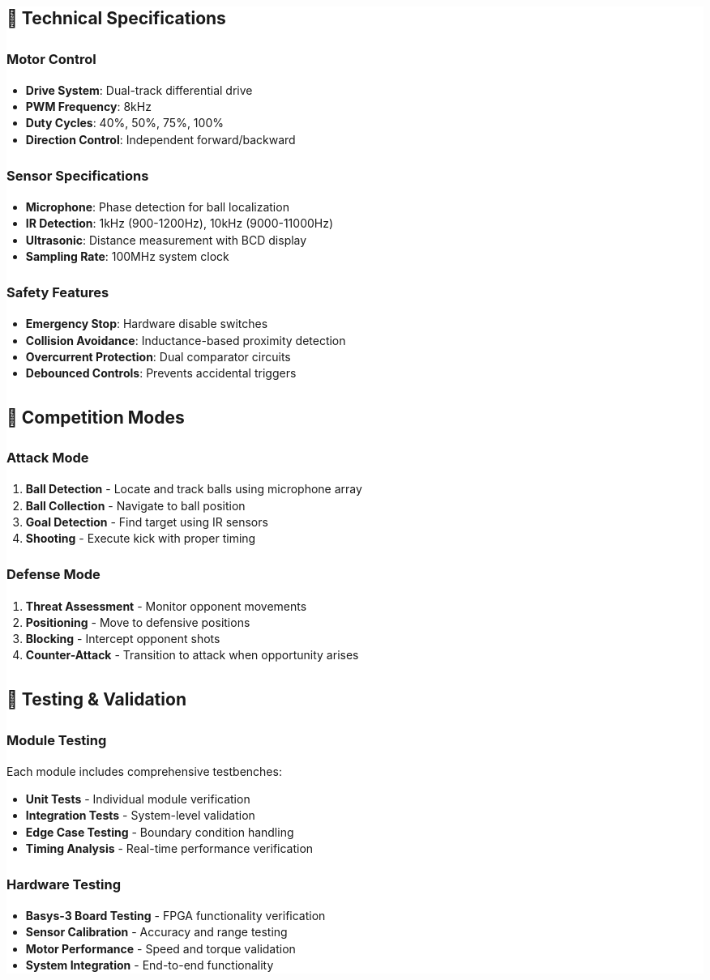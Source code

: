 ## 🔧 Technical Specifications

### Motor Control
- **Drive System**: Dual-track differential drive
- **PWM Frequency**: 8kHz
- **Duty Cycles**: 40%, 50%, 75%, 100%
- **Direction Control**: Independent forward/backward

### Sensor Specifications
- **Microphone**: Phase detection for ball localization
- **IR Detection**: 1kHz (900-1200Hz), 10kHz (9000-11000Hz)
- **Ultrasonic**: Distance measurement with BCD display
- **Sampling Rate**: 100MHz system clock

### Safety Features
- **Emergency Stop**: Hardware disable switches
- **Collision Avoidance**: Inductance-based proximity detection
- **Overcurrent Protection**: Dual comparator circuits
- **Debounced Controls**: Prevents accidental triggers

## 🎯 Competition Modes

### Attack Mode
1. **Ball Detection** - Locate and track balls using microphone array
2. **Ball Collection** - Navigate to ball position
3. **Goal Detection** - Find target using IR sensors
4. **Shooting** - Execute kick with proper timing

### Defense Mode
1. **Threat Assessment** - Monitor opponent movements
2. **Positioning** - Move to defensive positions
3. **Blocking** - Intercept opponent shots
4. **Counter-Attack** - Transition to attack when opportunity arises

## 🧪 Testing & Validation

### Module Testing
Each module includes comprehensive testbenches:
- **Unit Tests** - Individual module verification
- **Integration Tests** - System-level validation
- **Edge Case Testing** - Boundary condition handling
- **Timing Analysis** - Real-time performance verification

### Hardware Testing
- **Basys-3 Board Testing** - FPGA functionality verification
- **Sensor Calibration** - Accuracy and range testing
- **Motor Performance** - Speed and torque validation
- **System Integration** - End-to-end functionality
